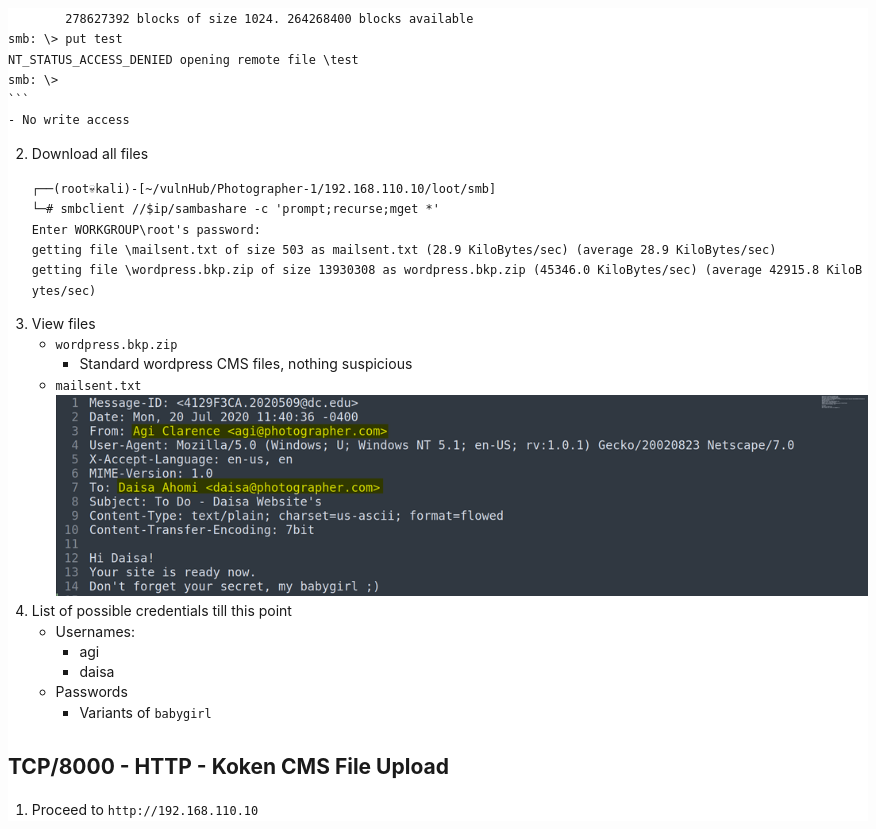 			278627392 blocks of size 1024. 264268400 blocks available
	smb: \> put test
	NT_STATUS_ACCESS_DENIED opening remote file \test
	smb: \> 
	```
	- No write access
2. Download all files
	```
	┌──(root💀kali)-[~/vulnHub/Photographer-1/192.168.110.10/loot/smb]
	└─# smbclient //$ip/sambashare -c 'prompt;recurse;mget *'
	Enter WORKGROUP\root's password: 
	getting file \mailsent.txt of size 503 as mailsent.txt (28.9 KiloBytes/sec) (average 28.9 KiloBytes/sec)
	getting file \wordpress.bkp.zip of size 13930308 as wordpress.bkp.zip (45346.0 KiloBytes/sec) (average 42915.8 KiloBytes/sec)
	```
3. View files
	- `wordpress.bkp.zip`
		- Standard wordpress CMS files, nothing suspicious
	- `mailsent.txt`
		![](images/Pasted%20image%2020220203163752.png)
4. List of possible credentials till this point
	- Usernames:
		- agi
		- daisa
	- Passwords
		- Variants of `babygirl`

## TCP/8000 - HTTP - Koken CMS File Upload
1. Proceed to `http://192.168.110.10`